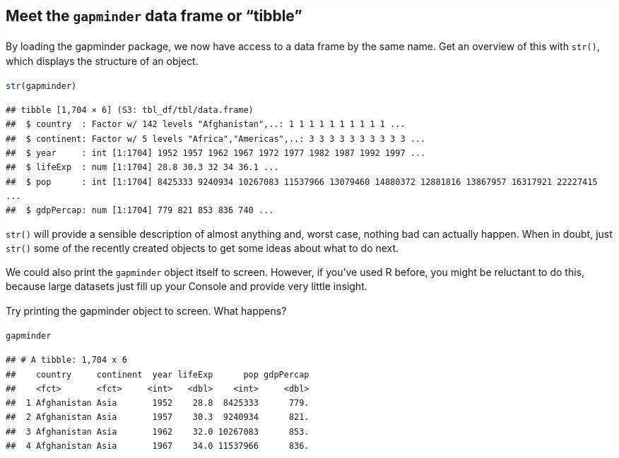 ## Meet the `gapminder` data frame or “tibble”

By loading the gapminder package, we now have access to a data frame by
the same name. Get an overview of this with `str()`, which displays the
structure of an object.

``` r
str(gapminder)
```

    ## tibble [1,704 × 6] (S3: tbl_df/tbl/data.frame)
    ##  $ country  : Factor w/ 142 levels "Afghanistan",..: 1 1 1 1 1 1 1 1 1 1 ...
    ##  $ continent: Factor w/ 5 levels "Africa","Americas",..: 3 3 3 3 3 3 3 3 3 3 ...
    ##  $ year     : int [1:1704] 1952 1957 1962 1967 1972 1977 1982 1987 1992 1997 ...
    ##  $ lifeExp  : num [1:1704] 28.8 30.3 32 34 36.1 ...
    ##  $ pop      : int [1:1704] 8425333 9240934 10267083 11537966 13079460 14880372 12881816 13867957 16317921 22227415 ...
    ##  $ gdpPercap: num [1:1704] 779 821 853 836 740 ...

`str()` will provide a sensible description of almost anything and,
worst case, nothing bad can actually happen. When in doubt, just `str()`
some of the recently created objects to get some ideas about what to do
next.

We could also print the `gapminder` object itself to screen. However, if
you’ve used R before, you might be reluctant to do this, because large
datasets just fill up your Console and provide very little insight.

Try printing the gapminder object to screen. What happens?

``` r
gapminder
```

    ## # A tibble: 1,704 x 6
    ##    country     continent  year lifeExp      pop gdpPercap
    ##    <fct>       <fct>     <int>   <dbl>    <int>     <dbl>
    ##  1 Afghanistan Asia       1952    28.8  8425333      779.
    ##  2 Afghanistan Asia       1957    30.3  9240934      821.
    ##  3 Afghanistan Asia       1962    32.0 10267083      853.
    ##  4 Afghanistan Asia       1967    34.0 11537966      836.